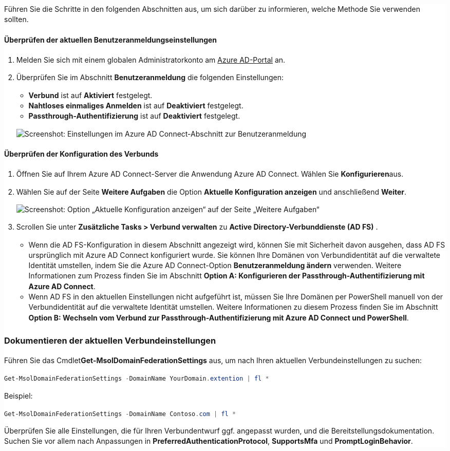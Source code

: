 Führen Sie die Schritte in den folgenden Abschnitten aus, um sich darüber zu informieren, welche Methode Sie verwenden sollten.

#### <a name="verify-current-user-sign-in-settings"></a>Überprüfen der aktuellen Benutzeranmeldungseinstellungen

1. Melden Sie sich mit einem globalen Administratorkonto am [Azure AD-Portal](https://aad.portal.azure.com/) an.
2. Überprüfen Sie im Abschnitt **Benutzeranmeldung** die folgenden Einstellungen:
   * **Verbund** ist auf **Aktiviert** festgelegt.
   * **Nahtloses einmaliges Anmelden** ist auf **Deaktiviert** festgelegt.
   * **Passthrough-Authentifizierung** ist auf **Deaktiviert** festgelegt.

   ![Screenshot: Einstellungen im Azure AD Connect-Abschnitt zur Benutzeranmeldung](media/plan-migrate-adfs-pass-through-authentication/migrating-adfs-to-pta_image1.png)

#### <a name="verify-how-federation-was-configured"></a>Überprüfen der Konfiguration des Verbunds

1. Öffnen Sie auf Ihrem Azure AD Connect-Server die Anwendung Azure AD Connect. Wählen Sie **Konfigurieren**aus.
2. Wählen Sie auf der Seite **Weitere Aufgaben** die Option **Aktuelle Konfiguration anzeigen** und anschließend **Weiter**.<br />
 
   ![Screenshot: Option „Aktuelle Konfiguration anzeigen“ auf der Seite „Weitere Aufgaben“](media/plan-migrate-adfs-pass-through-authentication/migrating-adfs-to-pta_image2.png)<br />
3. Scrollen Sie unter **Zusätzliche Tasks > Verbund verwalten** zu **Active Directory-Verbunddienste (AD FS)** .<br />

   * Wenn die AD FS-Konfiguration in diesem Abschnitt angezeigt wird, können Sie mit Sicherheit davon ausgehen, dass AD FS ursprünglich mit Azure AD Connect konfiguriert wurde. Sie können Ihre Domänen von Verbundidentität auf die verwaltete Identität umstellen, indem Sie die Azure AD Connect-Option **Benutzeranmeldung ändern** verwenden. Weitere Informationen zum Prozess finden Sie im Abschnitt **Option A: Konfigurieren der Passthrough-Authentifizierung mit Azure AD Connect**.
   * Wenn AD FS in den aktuellen Einstellungen nicht aufgeführt ist, müssen Sie Ihre Domänen per PowerShell manuell von der Verbundidentität auf die verwaltete Identität umstellen. Weitere Informationen zu diesem Prozess finden Sie im Abschnitt **Option B: Wechseln vom Verbund zur Passthrough-Authentifizierung mit Azure AD Connect und PowerShell**.

### <a name="document-current-federation-settings"></a>Dokumentieren der aktuellen Verbundeinstellungen

Führen Sie das Cmdlet**Get-MsolDomainFederationSettings** aus, um nach Ihren aktuellen Verbundeinstellungen zu suchen:

``` PowerShell
Get-MsolDomainFederationSettings -DomainName YourDomain.extention | fl *
```

Beispiel:

``` PowerShell
Get-MsolDomainFederationSettings -DomainName Contoso.com | fl *
```

Überprüfen Sie alle Einstellungen, die für Ihren Verbundentwurf ggf. angepasst wurden, und die Bereitstellungsdokumentation. Suchen Sie vor allem nach Anpassungen in **PreferredAuthenticationProtocol**, **SupportsMfa** und **PromptLoginBehavior**.
